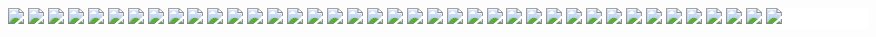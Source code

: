<a href="item/railway_block.html"><img src="https://i.imgur.com/5v9heKY.png" width="48"/></a>
<a href="item/railway_block.html"><img src="https://i.imgur.com/yVAdA3i.png" width="48"/></a>
<a href="item/rope.html"><img src="https://i.imgur.com/ZvzYK32.png" width="48"/></a>
<a href="item/rope.html"><img src="https://i.imgur.com/horYOR1.png" width="48"/></a>
<a href="item/rope.html"><img src="https://i.imgur.com/bLvlyCD.png" width="48"/></a>
<a href="item/rope.html"><img src="https://i.imgur.com/qvrHVFH.png" width="48"/></a>
<a href="item/cat_palm.html"><img src="https://i.imgur.com/NPueuTE.png" width="48"/></a>
<a href="item/cat_palm.html"><img src="https://i.imgur.com/KRZdBzb.png" width="48"/></a>
<a href="item/cat_palm.html"><img src="https://i.imgur.com/c1inAh8.png" width="48"/></a>
<a href="item/cat_palm.html"><img src="https://i.imgur.com/2LSExAT.png" width="48"/></a>
<a href="item/cat_palm.html"><img src="https://i.imgur.com/SrUaJHU.png" width="48"/></a>
<a href="item/cat_palm.html"><img src="https://i.imgur.com/dYyGRUZ.png" width="48"/></a>
<a href="item/cat_palm.html"><img src="https://i.imgur.com/1lDLObl.png" width="48"/></a>
<a href="item/cat_palm.html"><img src="https://i.imgur.com/gPvEwaV.png" width="48"/></a>
<a href="item/cat_palm.html"><img src="https://i.imgur.com/x6M8KIn.png" width="48"/></a>
<a href="item/cat_palm.html"><img src="https://i.imgur.com/0IFaMLZ.png" width="48"/></a>
<a href="item/cat_palm.html"><img src="https://i.imgur.com/aIchx82.png" width="48"/></a>
<a href="item/cat_palm.html"><img src="https://i.imgur.com/3pUEnJ8.png" width="48"/></a>
<a href="item/cat_palm.html"><img src="https://i.imgur.com/XGricDM.png" width="48"/></a>
<a href="item/cat_palm.html"><img src="https://i.imgur.com/KR1xCVf.png" width="48"/></a>
<a href="item/cat_palm.html"><img src="https://i.imgur.com/xbhdFWI.png" width="48"/></a>
<a href="item/cat_palm.html"><img src="https://i.imgur.com/ewrcAfe.png" width="48"/></a>
<a href="item/cat_palm.html"><img src="https://i.imgur.com/CKVJaaa.png" width="48"/></a>
<a href="item/cat_palm.html"><img src="https://i.imgur.com/sibxc3Q.png" width="48"/></a>
<a href="item/cat_palm.html"><img src="https://i.imgur.com/mAaNxkB.png" width="48"/></a>
<a href="item/cat_palm.html"><img src="https://i.imgur.com/vk4l9po.png" width="48"/></a>
<a href="item/cat_palm.html"><img src="https://i.imgur.com/ceBdgpl.png" width="48"/></a>
<a href="item/cat_palm.html"><img src="https://i.imgur.com/Br40cQf.png" width="48"/></a>
<a href="item/cat_palm.html"><img src="https://i.imgur.com/EqNP85I.png" width="48"/></a>
<a href="item/cat_palm.html"><img src="https://i.imgur.com/sbEFsan.png" width="48"/></a>
<a href="item/cat_palm.html"><img src="https://i.imgur.com/QfC3axT.png" width="48"/></a>
<a href="item/cat_palm.html"><img src="https://i.imgur.com/GLwRx8Y.png" width="48"/></a>
<a href="item/cat_palm.html"><img src="https://i.imgur.com/XQ48mqt.png" width="48"/></a>
<a href="item/cat_palm.html"><img src="https://i.imgur.com/Y8Ur8Zd.png" width="48"/></a>
<a href="item/cat_palm.html"><img src="https://i.imgur.com/DrX0oX4.png" width="48"/></a>
<a href="item/cat_palm.html"><img src="https://i.imgur.com/E8T8pdA.png" width="48"/></a>
<a href="item/cat_palm.html"><img src="https://i.imgur.com/xTdR0iu.png" width="48"/></a>
<a href="item/cat_palm.html"><img src="https://i.imgur.com/5AVmtKo.png" width="48"/></a>
<a href="item/cat_palm.html"><img src="https://i.imgur.com/w2Jcc3C.gif" width="48"/></a>